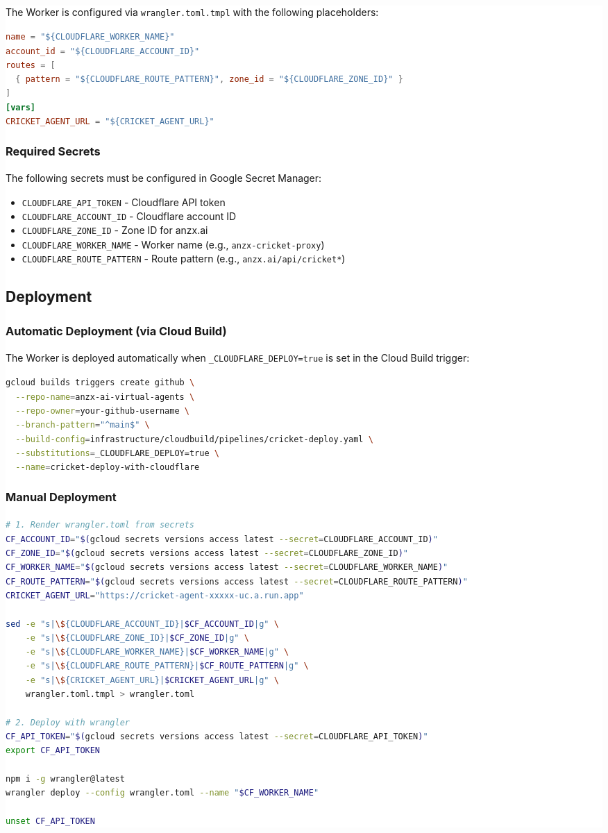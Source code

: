 The Worker is configured via `wrangler.toml.tmpl` with the following placeholders:

```toml
name = "${CLOUDFLARE_WORKER_NAME}"
account_id = "${CLOUDFLARE_ACCOUNT_ID}"
routes = [
  { pattern = "${CLOUDFLARE_ROUTE_PATTERN}", zone_id = "${CLOUDFLARE_ZONE_ID}" }
]
[vars]
CRICKET_AGENT_URL = "${CRICKET_AGENT_URL}"
```

### Required Secrets

The following secrets must be configured in Google Secret Manager:

- `CLOUDFLARE_API_TOKEN` - Cloudflare API token
- `CLOUDFLARE_ACCOUNT_ID` - Cloudflare account ID
- `CLOUDFLARE_ZONE_ID` - Zone ID for anzx.ai
- `CLOUDFLARE_WORKER_NAME` - Worker name (e.g., `anzx-cricket-proxy`)
- `CLOUDFLARE_ROUTE_PATTERN` - Route pattern (e.g., `anzx.ai/api/cricket*`)

## Deployment

### Automatic Deployment (via Cloud Build)

The Worker is deployed automatically when `_CLOUDFLARE_DEPLOY=true` is set in the Cloud Build trigger:

```bash
gcloud builds triggers create github \
  --repo-name=anzx-ai-virtual-agents \
  --repo-owner=your-github-username \
  --branch-pattern="^main$" \
  --build-config=infrastructure/cloudbuild/pipelines/cricket-deploy.yaml \
  --substitutions=_CLOUDFLARE_DEPLOY=true \
  --name=cricket-deploy-with-cloudflare
```

### Manual Deployment

```bash
# 1. Render wrangler.toml from secrets
CF_ACCOUNT_ID="$(gcloud secrets versions access latest --secret=CLOUDFLARE_ACCOUNT_ID)"
CF_ZONE_ID="$(gcloud secrets versions access latest --secret=CLOUDFLARE_ZONE_ID)"
CF_WORKER_NAME="$(gcloud secrets versions access latest --secret=CLOUDFLARE_WORKER_NAME)"
CF_ROUTE_PATTERN="$(gcloud secrets versions access latest --secret=CLOUDFLARE_ROUTE_PATTERN)"
CRICKET_AGENT_URL="https://cricket-agent-xxxxx-uc.a.run.app"

sed -e "s|\${CLOUDFLARE_ACCOUNT_ID}|$CF_ACCOUNT_ID|g" \
    -e "s|\${CLOUDFLARE_ZONE_ID}|$CF_ZONE_ID|g" \
    -e "s|\${CLOUDFLARE_WORKER_NAME}|$CF_WORKER_NAME|g" \
    -e "s|\${CLOUDFLARE_ROUTE_PATTERN}|$CF_ROUTE_PATTERN|g" \
    -e "s|\${CRICKET_AGENT_URL}|$CRICKET_AGENT_URL|g" \
    wrangler.toml.tmpl > wrangler.toml

# 2. Deploy with wrangler
CF_API_TOKEN="$(gcloud secrets versions access latest --secret=CLOUDFLARE_API_TOKEN)"
export CF_API_TOKEN

npm i -g wrangler@latest
wrangler deploy --config wrangler.toml --name "$CF_WORKER_NAME"

unset CF_API_TOKEN
```
